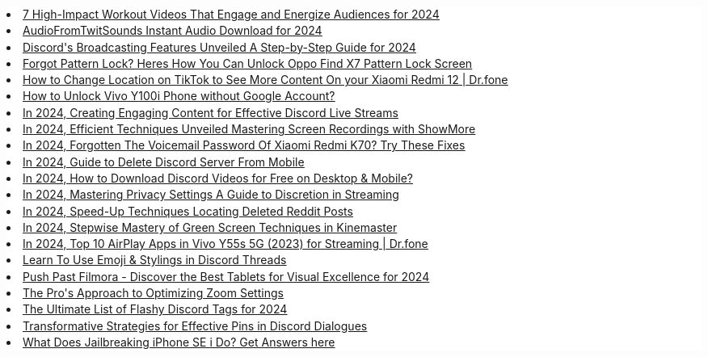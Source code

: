 <li><a href="https://youtube-docs.techidaily.com/h-impact-workout-videos-that-engage-and-energize-audiences-for-2024/"><u>7 High-Impact Workout Videos That Engage and Energize Audiences for 2024</u></a></li>
<li><a href="https://twitter-clips.techidaily.com/audiofromtwitsounds-instant-audio-download-for-2024/"><u>AudioFromTwitSounds  Instant Audio Download for 2024</u></a></li>
<li><a href="https://discord-videos.techidaily.com/discords-broadcasting-features-unveiled-a-step-by-step-guide-for-2024/"><u>Discord's Broadcasting Features Unveiled  A Step-by-Step Guide for 2024</u></a></li>
<li><a href="https://android-unlock.techidaily.com/forgot-pattern-lock-heres-how-you-can-unlock-oppo-find-x7-pattern-lock-screen-by-drfone-android/"><u>Forgot Pattern Lock? Heres How You Can Unlock Oppo Find X7 Pattern Lock Screen</u></a></li>
<li><a href="https://location-social.techidaily.com/how-to-change-location-on-tiktok-to-see-more-content-on-your-xiaomi-redmi-12-drfone-by-drfone-virtual-android/"><u>How to Change Location on TikTok to See More Content On your Xiaomi Redmi 12 | Dr.fone</u></a></li>
<li><a href="https://android-unlock.techidaily.com/how-to-unlock-vivo-y100i-phone-without-google-account-by-drfone-android/"><u>How to Unlock Vivo Y100i Phone without Google Account?</u></a></li>
<li><a href="https://discord-videos.techidaily.com/in-2024-creating-engaging-content-for-effective-discord-live-streams/"><u>In 2024, Creating Engaging Content for Effective Discord Live Streams</u></a></li>
<li><a href="https://screen-recording.techidaily.com/in-2024-efficient-techniques-unveiled-mastering-screen-recordings-with-showmore/"><u>In 2024, Efficient Techniques Unveiled  Mastering Screen Recordings with ShowMore</u></a></li>
<li><a href="https://unlock-android.techidaily.com/in-2024-forgotten-the-voicemail-password-of-xiaomi-redmi-k70-try-these-fixes-by-drfone-android/"><u>In 2024, Forgotten The Voicemail Password Of Xiaomi Redmi K70? Try These Fixes</u></a></li>
<li><a href="https://discord-videos.techidaily.com/in-2024-guide-to-delete-discord-server-from-mobile/"><u>In 2024, Guide to Delete Discord Server From Mobile</u></a></li>
<li><a href="https://discord-videos.techidaily.com/in-2024-how-to-download-discord-videos-for-free-on-desktop-and-mobile/"><u>In 2024, How to Download Discord Videos for Free on Desktop & Mobile?</u></a></li>
<li><a href="https://discord-videos.techidaily.com/in-2024-mastering-privacy-settings-a-guide-to-discretion-in-streaming/"><u>In 2024, Mastering Privacy Settings  A Guide to Discretion in Streaming</u></a></li>
<li><a href="https://extra-skills.techidaily.com/in-2024-speed-up-techniques-locating-deleted-reddit-posts/"><u>In 2024, Speed-Up Techniques  Locating Deleted Reddit Posts</u></a></li>
<li><a href="https://extra-support.techidaily.com/in-2024-stepwise-mastery-of-green-screen-techniques-in-kinemaster/"><u>In 2024, Stepwise Mastery of Green Screen Techniques in Kinemaster</u></a></li>
<li><a href="https://screen-mirror.techidaily.com/in-2024-top-10-airplay-apps-in-vivo-y55s-5g-2023-for-streaming-drfone-by-drfone-android/"><u>In 2024, Top 10 AirPlay Apps in Vivo Y55s 5G (2023) for Streaming | Dr.fone</u></a></li>
<li><a href="https://discord-videos.techidaily.com/learn-to-use-emoji-and-stylings-in-discord-threads/"><u>Learn To Use Emoji & Stylings in Discord Threads</u></a></li>
<li><a href="https://extra-guidance.techidaily.com/push-past-filmora-discover-the-best-tablets-for-visual-excellence-for-2024/"><u>Push Past Filmora - Discover the Best Tablets for Visual Excellence for 2024</u></a></li>
<li><a href="https://extra-resources.techidaily.com/the-pros-approach-to-optimizing-zoom-settings/"><u>The Pro's Approach to Optimizing Zoom Settings</u></a></li>
<li><a href="https://discord-videos.techidaily.com/the-ultimate-list-of-flashy-discord-tags-for-2024/"><u>The Ultimate List of Flashy Discord Tags for 2024</u></a></li>
<li><a href="https://discord-videos.techidaily.com/transformative-strategies-for-effective-pins-in-discord-dialogues/"><u>Transformative Strategies for Effective Pins in Discord Dialogues</u></a></li>
<li><a href="https://ios-unlock.techidaily.com/what-does-jailbreaking-iphone-se-i-do-get-answers-here-by-drfone-ios/"><u>What Does Jailbreaking iPhone SE i Do? Get Answers here</u></a></li>
</ul></div>

<ins class="adsbygoogle"
      style="display:block"
      data-ad-client="ca-pub-7571918770474297"
      data-ad-slot="8358498916"
      data-ad-format="auto"
      data-full-width-responsive="true"></ins>
